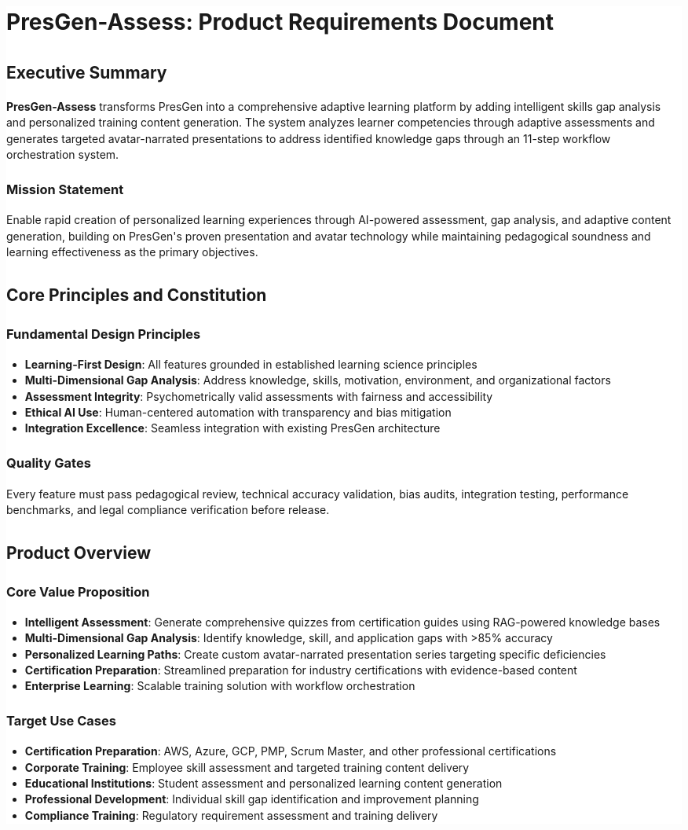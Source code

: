 # PresGen-Assess: Product Requirements Document

## Executive Summary

**PresGen-Assess** transforms PresGen into a comprehensive adaptive learning platform by adding intelligent skills gap analysis and personalized training content generation. The system analyzes learner competencies through adaptive assessments and generates targeted avatar-narrated presentations to address identified knowledge gaps through an 11-step workflow orchestration system.

### Mission Statement
Enable rapid creation of personalized learning experiences through AI-powered assessment, gap analysis, and adaptive content generation, building on PresGen's proven presentation and avatar technology while maintaining pedagogical soundness and learning effectiveness as the primary objectives.

## Core Principles and Constitution

### Fundamental Design Principles
- **Learning-First Design**: All features grounded in established learning science principles
- **Multi-Dimensional Gap Analysis**: Address knowledge, skills, motivation, environment, and organizational factors
- **Assessment Integrity**: Psychometrically valid assessments with fairness and accessibility
- **Ethical AI Use**: Human-centered automation with transparency and bias mitigation
- **Integration Excellence**: Seamless integration with existing PresGen architecture

### Quality Gates
Every feature must pass pedagogical review, technical accuracy validation, bias audits, integration testing, performance benchmarks, and legal compliance verification before release.

## Product Overview

### Core Value Proposition
- **Intelligent Assessment**: Generate comprehensive quizzes from certification guides using RAG-powered knowledge bases
- **Multi-Dimensional Gap Analysis**: Identify knowledge, skill, and application gaps with >85% accuracy
- **Personalized Learning Paths**: Create custom avatar-narrated presentation series targeting specific deficiencies
- **Certification Preparation**: Streamlined preparation for industry certifications with evidence-based content
- **Enterprise Learning**: Scalable training solution with workflow orchestration

### Target Use Cases
- **Certification Preparation**: AWS, Azure, GCP, PMP, Scrum Master, and other professional certifications
- **Corporate Training**: Employee skill assessment and targeted training content delivery
- **Educational Institutions**: Student assessment and personalized learning content generation
- **Professional Development**: Individual skill gap identification and improvement planning
- **Compliance Training**: Regulatory requirement assessment and training delivery
